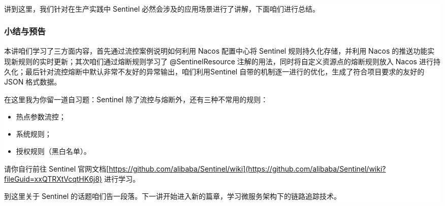 讲到这里，我们针对在生产实践中 Sentinel 必然会涉及的应用场景进行了讲解，下面咱们进行总结。

### 小结与预告

本讲咱们学习了三方面内容，首先通过流控案例说明如何利用 Nacos 配置中心将 Sentinel 规则持久化存储，并利用 Nacos 的推送功能实现新规则的实时更新；其次咱们通过熔断规则学习了 @SentinelResource 注解的用法，同时将自定义资源点的熔断规则放入 Nacos 进行持久化；最后针对流控熔断中默认非常不友好的异常输出，咱们利用Sentinel 自带的机制逐一进行的优化，生成了符合项目要求的友好的 JSON 格式数据。

在这里我为你留一道自习题：Sentinel 除了流控与熔断外，还有三种不常用的规则：

* 热点参数流控；

* 系统规则；

* 授权规则（黑白名单）。

请你自行前往 Sentinel 官网文档[https://github.com/alibaba/Sentinel/wiki](https://github.com/alibaba/Sentinel/wiki?fileGuid=xxQTRXtVcqtHK6j8) 进行学习。

到这里关于 Sentinel 的话题咱们告一段落。下一讲开始进入新的篇章，学习微服务架构下的链路追踪技术。
